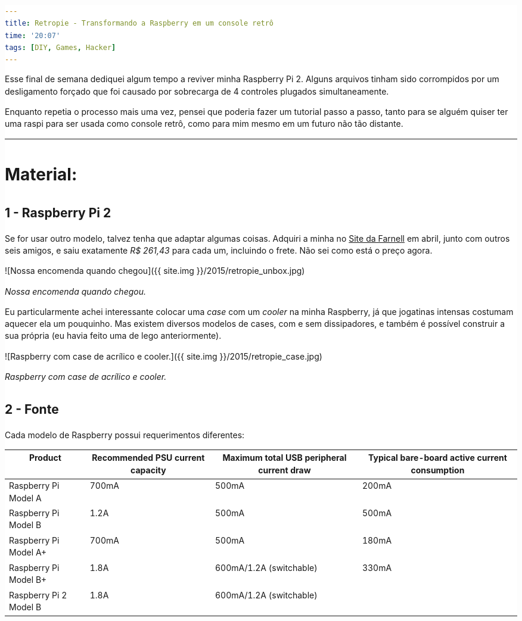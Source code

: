 ```yaml
---
title: Retropie - Transformando a Raspberry em um console retrô
time: '20:07'
tags: [DIY, Games, Hacker]
---
```


Esse final de semana dediquei algum tempo a reviver minha Raspberry Pi 2. Alguns arquivos tinham sido corrompidos por um desligamento forçado que foi causado por sobrecarga de 4 controles plugados simultaneamente.

Enquanto repetia o processo mais uma vez, pensei que poderia fazer um tutorial passo a passo, tanto para se alguém quiser ter uma raspi para ser usada como console retrô, como para mim mesmo em um futuro não tão distante.

---

# Material:

## 1 - Raspberry Pi 2

Se for usar outro modelo, talvez tenha que adaptar algumas coisas. Adquiri a minha no [Site da Farnell](<http://www.farnellnewark.com.br/placaraspberrypi2modelb1gb,product,RASP001,0.aspx>) em abril, junto com outros seis amigos, e saiu exatamente *R$ 261,43* para cada um, incluindo o frete. Não sei como está o preço agora.

![Nossa encomenda quando chegou]({{ site.img }}/2015/retropie_unbox.jpg)

_Nossa encomenda quando chegou._



Eu particularmente achei interessante colocar uma _case_ com um _cooler_ na minha Raspberry, já que jogatinas intensas costumam aquecer ela um pouquinho. Mas existem diversos modelos de cases, com e sem dissipadores, e também é possível construir a sua própria (eu havia feito uma de lego anteriormente).

![Raspberry com case de acrílico e cooler.]({{ site.img }}/2015/retropie_case.jpg)

_Raspberry com case de acrílico e cooler._

## 2 - Fonte

Cada modelo de Raspberry possui requerimentos diferentes:

|Product |Recommended PSU current capacity|Maximum total USB peripheral current draw|Typical bare-board active current consumption|
| --- | --- | --- | --- |
|Raspberry Pi Model A|700mA|500mA|200mA|
|Raspberry Pi Model B|1.2A|500mA|500mA|
|Raspberry Pi Model A+|700mA|500mA|180mA|
|Raspberry Pi Model B+|1.8A|600mA/1.2A (switchable)|330mA|
|Raspberry Pi 2 Model B|1.8A|600mA/1.2A (switchable)||
